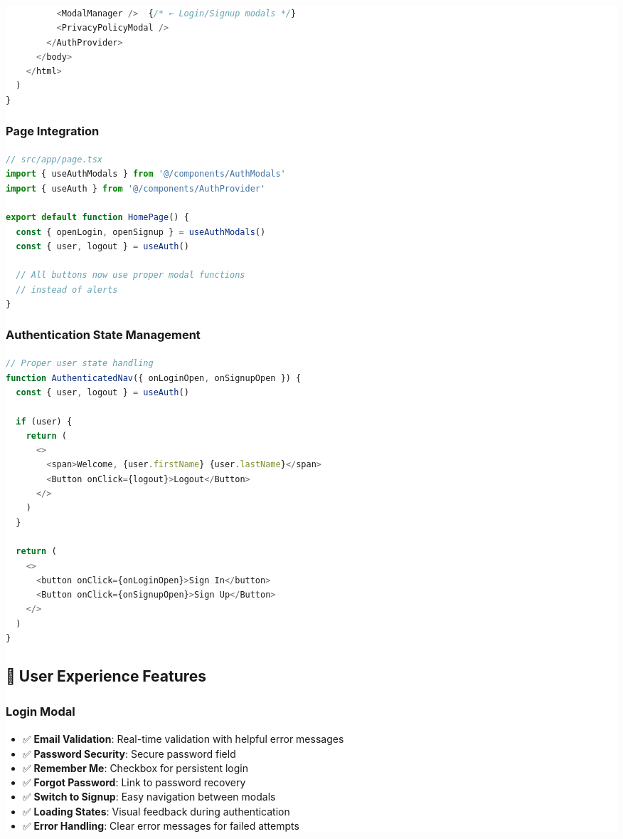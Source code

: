 ```typescript
          <ModalManager />  {/* ← Login/Signup modals */}
          <PrivacyPolicyModal />
        </AuthProvider>
      </body>
    </html>
  )
}
```

### **Page Integration**
```typescript
// src/app/page.tsx
import { useAuthModals } from '@/components/AuthModals'
import { useAuth } from '@/components/AuthProvider'

export default function HomePage() {
  const { openLogin, openSignup } = useAuthModals()
  const { user, logout } = useAuth()

  // All buttons now use proper modal functions
  // instead of alerts
}
```

### **Authentication State Management**
```typescript
// Proper user state handling
function AuthenticatedNav({ onLoginOpen, onSignupOpen }) {
  const { user, logout } = useAuth()

  if (user) {
    return (
      <>
        <span>Welcome, {user.firstName} {user.lastName}</span>
        <Button onClick={logout}>Logout</Button>
      </>
    )
  }

  return (
    <>
      <button onClick={onLoginOpen}>Sign In</button>
      <Button onClick={onSignupOpen}>Sign Up</Button>
    </>
  )
}
```

## 🎨 **User Experience Features**

### **Login Modal**
- ✅ **Email Validation**: Real-time validation with helpful error messages
- ✅ **Password Security**: Secure password field
- ✅ **Remember Me**: Checkbox for persistent login
- ✅ **Forgot Password**: Link to password recovery
- ✅ **Switch to Signup**: Easy navigation between modals
- ✅ **Loading States**: Visual feedback during authentication
- ✅ **Error Handling**: Clear error messages for failed attempts
